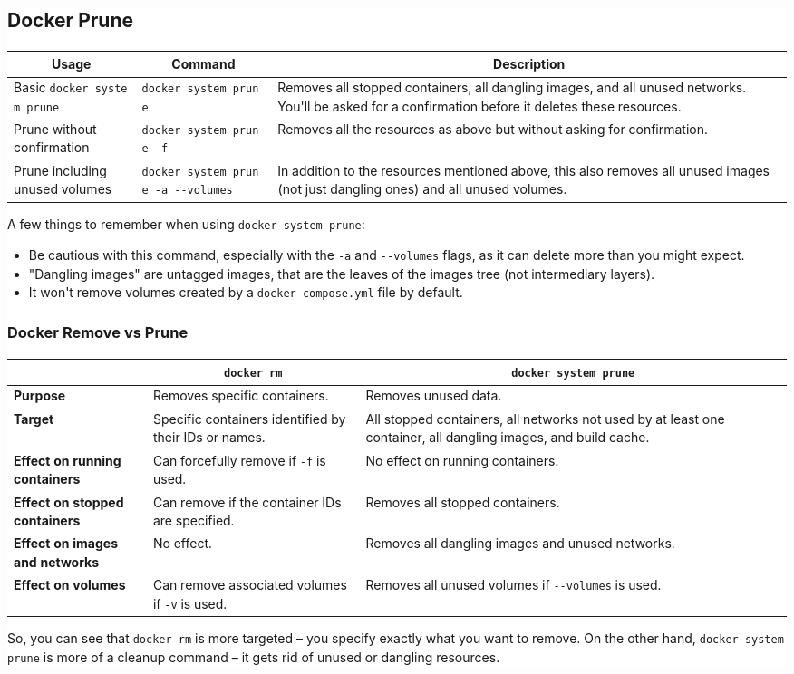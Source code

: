 ## Docker Prune

| Usage | Command | Description |
| ----- | ------- | ----------- |
| Basic `docker system prune` | `docker system prune` | Removes all stopped containers, all dangling images, and all unused networks. You'll be asked for a confirmation before it deletes these resources. |
| Prune without confirmation | `docker system prune -f` | Removes all the resources as above but without asking for confirmation. |
| Prune including unused volumes | `docker system prune -a --volumes` | In addition to the resources mentioned above, this also removes all unused images (not just dangling ones) and all unused volumes. |

A few things to remember when using `docker system prune`:

- Be cautious with this command, especially with the `-a` and `--volumes` flags, as it can delete more than you might expect.
- "Dangling images" are untagged images, that are the leaves of the images tree (not intermediary layers).
- It won't remove volumes created by a `docker-compose.yml` file by default.

### Docker Remove vs Prune

| | `docker rm` | `docker system prune` |
| --- | --- | --- |
| **Purpose** | Removes specific containers. | Removes unused data. |
| **Target** | Specific containers identified by their IDs or names. | All stopped containers, all networks not used by at least one container, all dangling images, and build cache. |
| **Effect on running containers** | Can forcefully remove if `-f` is used. | No effect on running containers. |
| **Effect on stopped containers** | Can remove if the container IDs are specified. | Removes all stopped containers. |
| **Effect on images and networks** | No effect. | Removes all dangling images and unused networks. |
| **Effect on volumes** | Can remove associated volumes if `-v` is used. | Removes all unused volumes if `--volumes` is used. |

So, you can see that `docker rm` is more targeted – you specify exactly what you want to remove. On the other hand, `docker system prune` is more of a cleanup command – it gets rid of unused or dangling resources.
